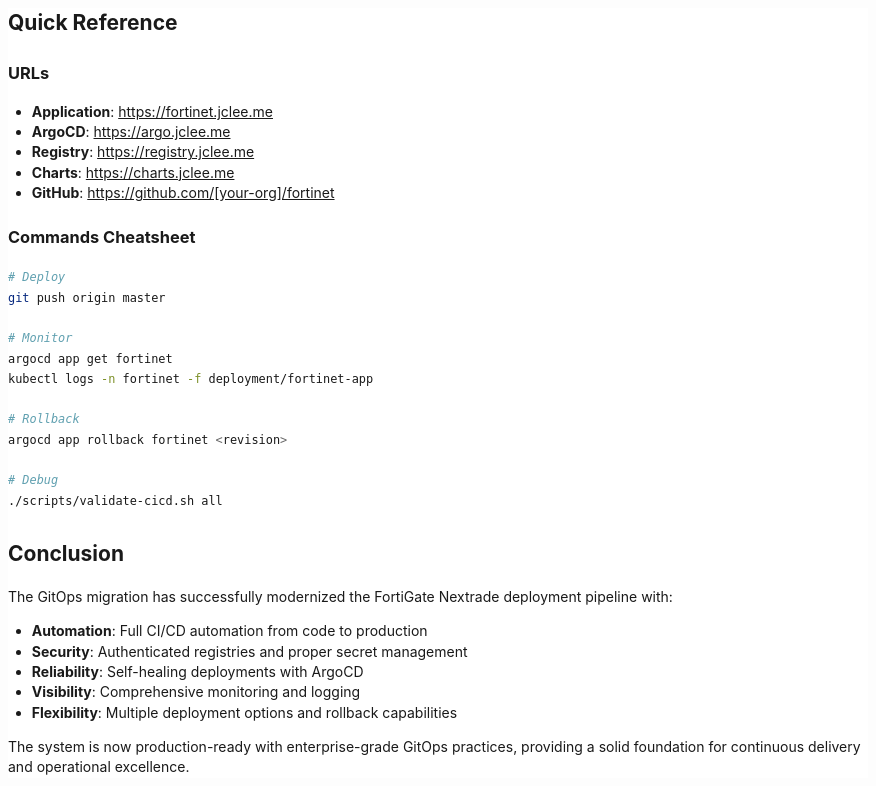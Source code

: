 ## Quick Reference

### URLs
- **Application**: https://fortinet.jclee.me
- **ArgoCD**: https://argo.jclee.me
- **Registry**: https://registry.jclee.me
- **Charts**: https://charts.jclee.me
- **GitHub**: https://github.com/[your-org]/fortinet

### Commands Cheatsheet
```bash
# Deploy
git push origin master

# Monitor
argocd app get fortinet
kubectl logs -n fortinet -f deployment/fortinet-app

# Rollback
argocd app rollback fortinet <revision>

# Debug
./scripts/validate-cicd.sh all
```

## Conclusion

The GitOps migration has successfully modernized the FortiGate Nextrade deployment pipeline with:
- **Automation**: Full CI/CD automation from code to production
- **Security**: Authenticated registries and proper secret management
- **Reliability**: Self-healing deployments with ArgoCD
- **Visibility**: Comprehensive monitoring and logging
- **Flexibility**: Multiple deployment options and rollback capabilities

The system is now production-ready with enterprise-grade GitOps practices, providing a solid foundation for continuous delivery and operational excellence.